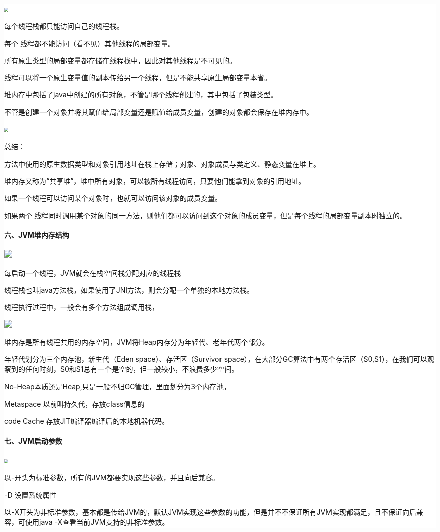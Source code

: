 <img src="D:\java进阶训练营\捕获3.PNG" style="zoom:50%;" />



每个线程栈都只能访问自己的线程栈。

每个 线程都不能访问（看不见）其他线程的局部变量。

所有原生类型的局部变量都存储在线程栈中，因此对其他线程是不可见的。

线程可以将一个原生变量值的副本传给另一个线程，但是不能共享原生局部变量本省。

堆内存中包括了java中创建的所有对象，不管是哪个线程创建的，其中包括了包装类型。

不管是创建一个对象并将其赋值给局部变量还是赋值给成员变量，创建的对象都会保存在堆内存中。

<img src="D:\java进阶训练营\文档\微信图片_20220102231735.jpg" style="zoom:50%;" />

总结：

方法中使用的原生数据类型和对象引用地址在栈上存储；对象、对象成员与类定义、静态变量在堆上。

堆内存又称为“共享堆”，堆中所有对象，可以被所有线程访问，只要他们能拿到对象的引用地址。

如果一个线程可以访问某个对象时，也就可以访问该对象的成员变量。

如果两个 线程同时调用某个对象的同一方法，则他们都可以访问到这个对象的成员变量，但是每个线程的局部变量副本时独立的。

#### 六、JVM堆内存结构

![](D:\java进阶训练营\4.PNG)



每启动一个线程，JVM就会在栈空间栈分配对应的线程栈

线程栈也叫java方法栈，如果使用了JNI方法，则会分配一个单独的本地方法栈。

线程执行过程中，一般会有多个方法组成调用栈，

![](D:\java进阶训练营\5.PNG)

堆内存是所有线程共用的内存空间，JVM将Heap内存分为年轻代、老年代两个部分。

年轻代划分为三个内存池，新生代（Eden space）、存活区（Survivor space），在大部分GC算法中有两个存活区（S0,S1），在我们可以观察到的任何时刻，S0和S1总有一个是空的，但一般较小，不浪费多少空间。

No-Heap本质还是Heap,只是一般不归GC管理，里面划分为3个内存池，

Metaspace 以前叫持久代，存放class信息的

code Cache 存放JIT编译器编译后的本地机器代码。

#### 七、JVM启动参数

<img src="D:\java进阶训练营\7.PNG" style="zoom:50%;" />

以-开头为标准参数，所有的JVM都要实现这些参数，并且向后兼容。

-D 设置系统属性

以-X开头为非标准参数，基本都是传给JVM的，默认JVM实现这些参数的功能，但是并不不保证所有JVM实现都满足，且不保证向后兼容，可使用java -X查看当前JVM支持的非标准参数。
